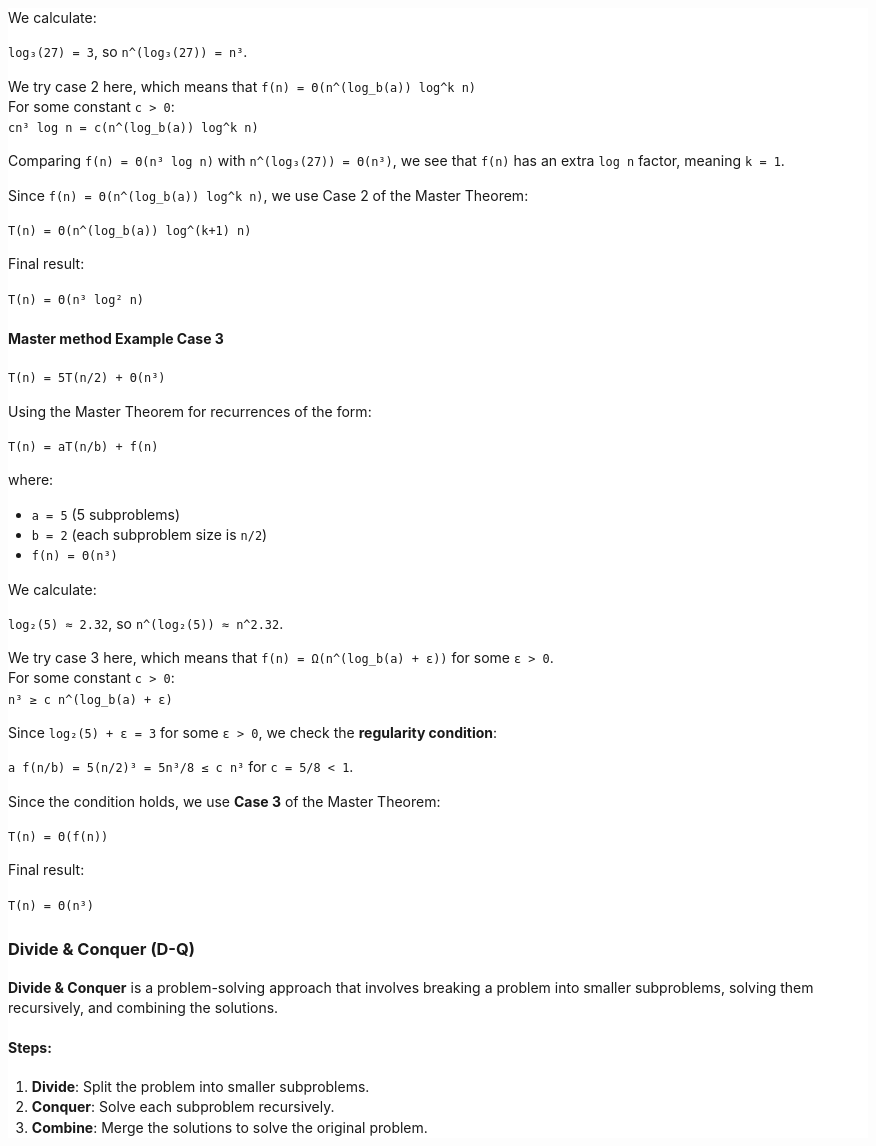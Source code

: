 We calculate:<br>

`log₃(27) = 3`, so `n^(log₃(27)) = n³`.<br>

We try case 2 here, which means that `f(n) = Θ(n^(log_b(a)) log^k n)`<br>
For some constant `c > 0`:<br>
`cn³ log n = c(n^(log_b(a)) log^k n)`<br>

Comparing `f(n) = Θ(n³ log n)` with `n^(log₃(27)) = Θ(n³)`, we see that `f(n)` has an extra `log n` factor, meaning `k = 1`.<br>

Since `f(n) = Θ(n^(log_b(a)) log^k n)`, we use Case 2 of the Master Theorem:<br>

`T(n) = Θ(n^(log_b(a)) log^(k+1) n)`<br>

Final result:<br>

`T(n) = Θ(n³ log² n)`<br>

#### Master method Example Case 3

`T(n) = 5T(n/2) + Θ(n³)`

Using the Master Theorem for recurrences of the form:<br>

`T(n) = aT(n/b) + f(n)`

where:
- `a = 5` (5 subproblems)
- `b = 2` (each subproblem size is `n/2`)
- `f(n) = Θ(n³)`

We calculate:<br>

`log₂(5) ≈ 2.32`, so `n^(log₂(5)) ≈ n^2.32`.<br>

We try case 3 here, which means that `f(n) = Ω(n^(log_b(a) + ε))` for some `ε > 0`.<br>
For some constant `c > 0`:<br>
`n³ ≥ c n^(log_b(a) + ε)`<br>

Since `log₂(5) + ε = 3` for some `ε > 0`, we check the **regularity condition**:<br>

`a f(n/b) = 5(n/2)³ = 5n³/8 ≤ c n³` for `c = 5/8 < 1`.<br>

Since the condition holds, we use **Case 3** of the Master Theorem:<br>

`T(n) = Θ(f(n))`<br>

Final result:<br>

`T(n) = Θ(n³)`<br>

### Divide & Conquer (D-Q)

**Divide & Conquer** is a problem-solving approach that involves breaking a problem into smaller subproblems, solving them recursively, and combining the solutions.

#### Steps:
1. **Divide**: Split the problem into smaller subproblems.
2. **Conquer**: Solve each subproblem recursively.
3. **Combine**: Merge the solutions to solve the original problem.
